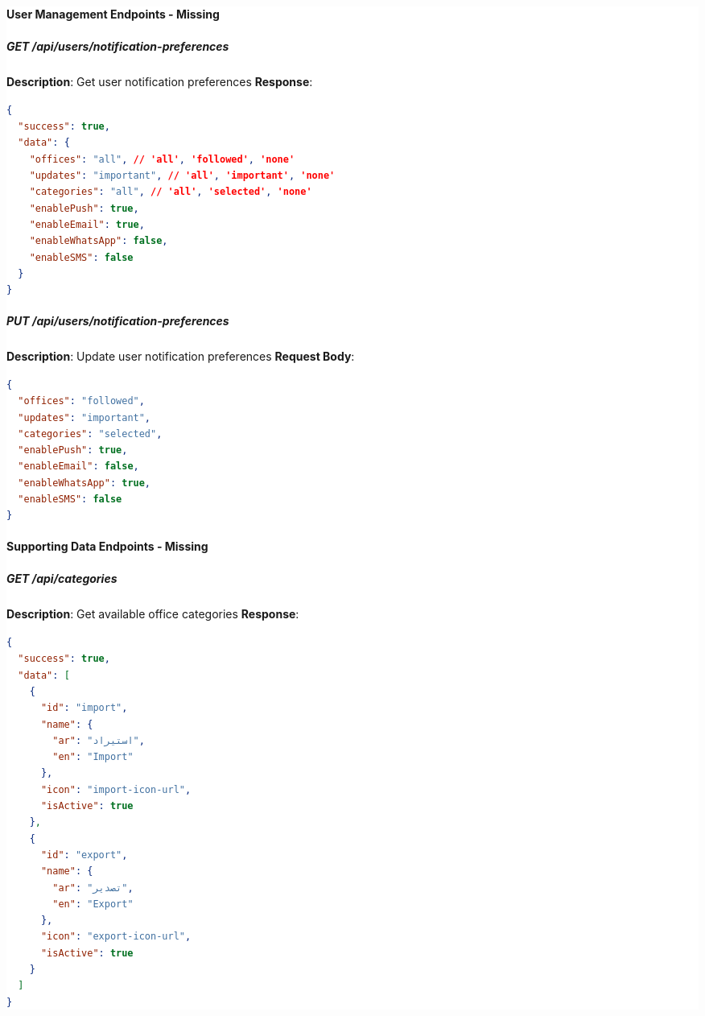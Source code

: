 #### **User Management Endpoints - Missing**

##### GET /api/users/notification-preferences
**Description**: Get user notification preferences
**Response**:
```json
{
  "success": true,
  "data": {
    "offices": "all", // 'all', 'followed', 'none'
    "updates": "important", // 'all', 'important', 'none'
    "categories": "all", // 'all', 'selected', 'none'
    "enablePush": true,
    "enableEmail": true,
    "enableWhatsApp": false,
    "enableSMS": false
  }
}
```

##### PUT /api/users/notification-preferences
**Description**: Update user notification preferences
**Request Body**:
```json
{
  "offices": "followed",
  "updates": "important",
  "categories": "selected",
  "enablePush": true,
  "enableEmail": false,
  "enableWhatsApp": true,
  "enableSMS": false
}
```

#### **Supporting Data Endpoints - Missing**

##### GET /api/categories
**Description**: Get available office categories
**Response**:
```json
{
  "success": true,
  "data": [
    {
      "id": "import",
      "name": {
        "ar": "استيراد",
        "en": "Import"
      },
      "icon": "import-icon-url",
      "isActive": true
    },
    {
      "id": "export",
      "name": {
        "ar": "تصدير",
        "en": "Export"
      },
      "icon": "export-icon-url",
      "isActive": true
    }
  ]
}
```